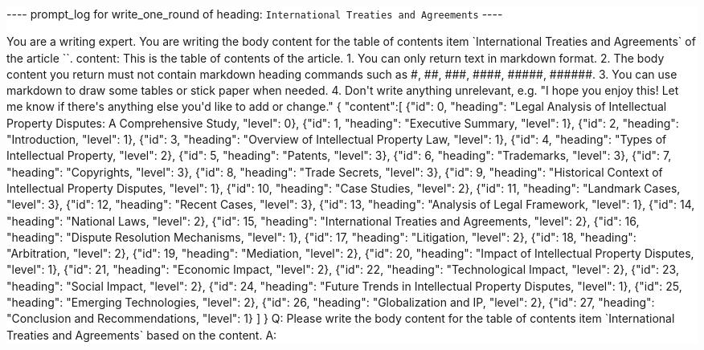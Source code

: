 
---- prompt_log for write_one_round of heading: `International Treaties and Agreements` ----

<role>
You are a writing expert.
</role>
<rule>
You are writing the body content for the table of contents item `International Treaties and Agreements` of the article `<Legal Analysis of Intellectual Property Disputes: A Comprehensive Study>`.
content: This is the table of contents of the article.
</rule>
<constraints>
1. You can only return text in markdown format.
2. The body content you return must not contain markdown heading commands such as #, ##, ###, ####, #####, ######.
3. You can use markdown to draw some tables or stick paper when needed.
4. Don't write anything unrelevant, e.g. "I hope you enjoy this! Let me know if there's anything else you'd like to add or change."
</constraints>
<content>
{
	"content":[
		{"id": 0, "heading": "Legal Analysis of Intellectual Property Disputes: A Comprehensive Study, "level": 0},
		{"id": 1, "heading": "Executive Summary, "level": 1},
		{"id": 2, "heading": "Introduction, "level": 1},
		{"id": 3, "heading": "Overview of Intellectual Property Law, "level": 1},
		{"id": 4, "heading": "Types of Intellectual Property, "level": 2},
		{"id": 5, "heading": "Patents, "level": 3},
		{"id": 6, "heading": "Trademarks, "level": 3},
		{"id": 7, "heading": "Copyrights, "level": 3},
		{"id": 8, "heading": "Trade Secrets, "level": 3},
		{"id": 9, "heading": "Historical Context of Intellectual Property Disputes, "level": 1},
		{"id": 10, "heading": "Case Studies, "level": 2},
		{"id": 11, "heading": "Landmark Cases, "level": 3},
		{"id": 12, "heading": "Recent Cases, "level": 3},
		{"id": 13, "heading": "Analysis of Legal Framework, "level": 1},
		{"id": 14, "heading": "National Laws, "level": 2},
		{"id": 15, "heading": "International Treaties and Agreements, "level": 2},
		{"id": 16, "heading": "Dispute Resolution Mechanisms, "level": 1},
		{"id": 17, "heading": "Litigation, "level": 2},
		{"id": 18, "heading": "Arbitration, "level": 2},
		{"id": 19, "heading": "Mediation, "level": 2},
		{"id": 20, "heading": "Impact of Intellectual Property Disputes, "level": 1},
		{"id": 21, "heading": "Economic Impact, "level": 2},
		{"id": 22, "heading": "Technological Impact, "level": 2},
		{"id": 23, "heading": "Social Impact, "level": 2},
		{"id": 24, "heading": "Future Trends in Intellectual Property Disputes, "level": 1},
		{"id": 25, "heading": "Emerging Technologies, "level": 2},
		{"id": 26, "heading": "Globalization and IP, "level": 2},
		{"id": 27, "heading": "Conclusion and Recommendations, "level": 1}
	]
}
</content>
<task>
Q: Please write the body content for the table of contents item `International Treaties and Agreements` based on the content.
A:

